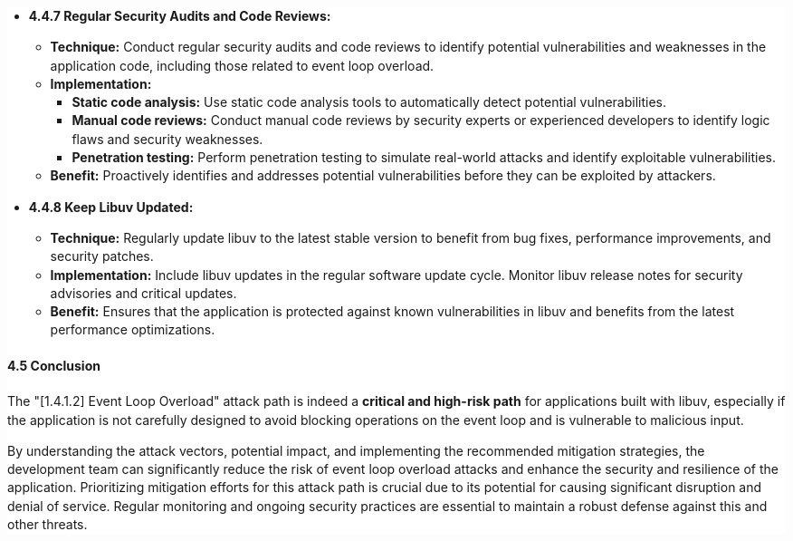 * **4.4.7 Regular Security Audits and Code Reviews:**
    * **Technique:**  Conduct regular security audits and code reviews to identify potential vulnerabilities and weaknesses in the application code, including those related to event loop overload.
    * **Implementation:**
        * **Static code analysis:**  Use static code analysis tools to automatically detect potential vulnerabilities.
        * **Manual code reviews:**  Conduct manual code reviews by security experts or experienced developers to identify logic flaws and security weaknesses.
        * **Penetration testing:**  Perform penetration testing to simulate real-world attacks and identify exploitable vulnerabilities.
    * **Benefit:**  Proactively identifies and addresses potential vulnerabilities before they can be exploited by attackers.

* **4.4.8 Keep Libuv Updated:**
    * **Technique:**  Regularly update libuv to the latest stable version to benefit from bug fixes, performance improvements, and security patches.
    * **Implementation:**  Include libuv updates in the regular software update cycle. Monitor libuv release notes for security advisories and critical updates.
    * **Benefit:**  Ensures that the application is protected against known vulnerabilities in libuv and benefits from the latest performance optimizations.

#### 4.5 Conclusion

The "[1.4.1.2] Event Loop Overload" attack path is indeed a **critical and high-risk path** for applications built with libuv, especially if the application is not carefully designed to avoid blocking operations on the event loop and is vulnerable to malicious input.

By understanding the attack vectors, potential impact, and implementing the recommended mitigation strategies, the development team can significantly reduce the risk of event loop overload attacks and enhance the security and resilience of the application.  Prioritizing mitigation efforts for this attack path is crucial due to its potential for causing significant disruption and denial of service.  Regular monitoring and ongoing security practices are essential to maintain a robust defense against this and other threats.
